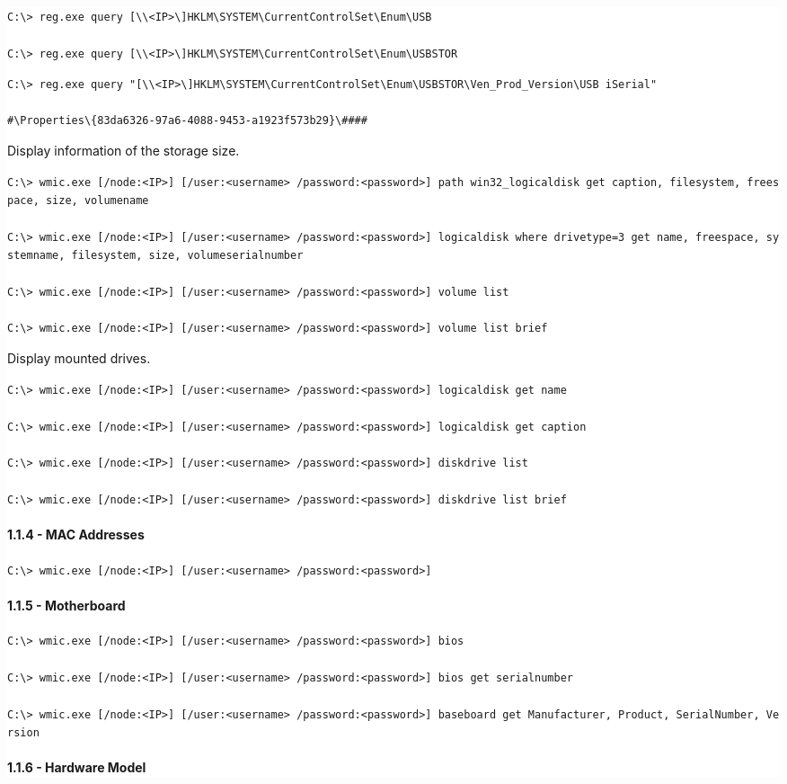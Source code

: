 ```
C:\> reg.exe query [\\<IP>\]HKLM\SYSTEM\CurrentControlSet\Enum\USB

C:\> reg.exe query [\\<IP>\]HKLM\SYSTEM\CurrentControlSet\Enum\USBSTOR
```

```
C:\> reg.exe query "[\\<IP>\]HKLM\SYSTEM\CurrentControlSet\Enum\USBSTOR\Ven_Prod_Version\USB iSerial"

#\Properties\{83da6326-97a6-4088-9453-a1923f573b29}\####
```

Display information of the storage size.

```
C:\> wmic.exe [/node:<IP>] [/user:<username> /password:<password>] path win32_logicaldisk get caption, filesystem, freespace, size, volumename

C:\> wmic.exe [/node:<IP>] [/user:<username> /password:<password>] logicaldisk where drivetype=3 get name, freespace, systemname, filesystem, size, volumeserialnumber

C:\> wmic.exe [/node:<IP>] [/user:<username> /password:<password>] volume list

C:\> wmic.exe [/node:<IP>] [/user:<username> /password:<password>] volume list brief
```

Display mounted drives.

```
C:\> wmic.exe [/node:<IP>] [/user:<username> /password:<password>] logicaldisk get name

C:\> wmic.exe [/node:<IP>] [/user:<username> /password:<password>] logicaldisk get caption

C:\> wmic.exe [/node:<IP>] [/user:<username> /password:<password>] diskdrive list

C:\> wmic.exe [/node:<IP>] [/user:<username> /password:<password>] diskdrive list brief
```

#### 1.1.4 - MAC Addresses

```
C:\> wmic.exe [/node:<IP>] [/user:<username> /password:<password>]
```

#### 1.1.5 - Motherboard

```
C:\> wmic.exe [/node:<IP>] [/user:<username> /password:<password>] bios

C:\> wmic.exe [/node:<IP>] [/user:<username> /password:<password>] bios get serialnumber

C:\> wmic.exe [/node:<IP>] [/user:<username> /password:<password>] baseboard get Manufacturer, Product, SerialNumber, Version
```

#### 1.1.6 - Hardware Model
